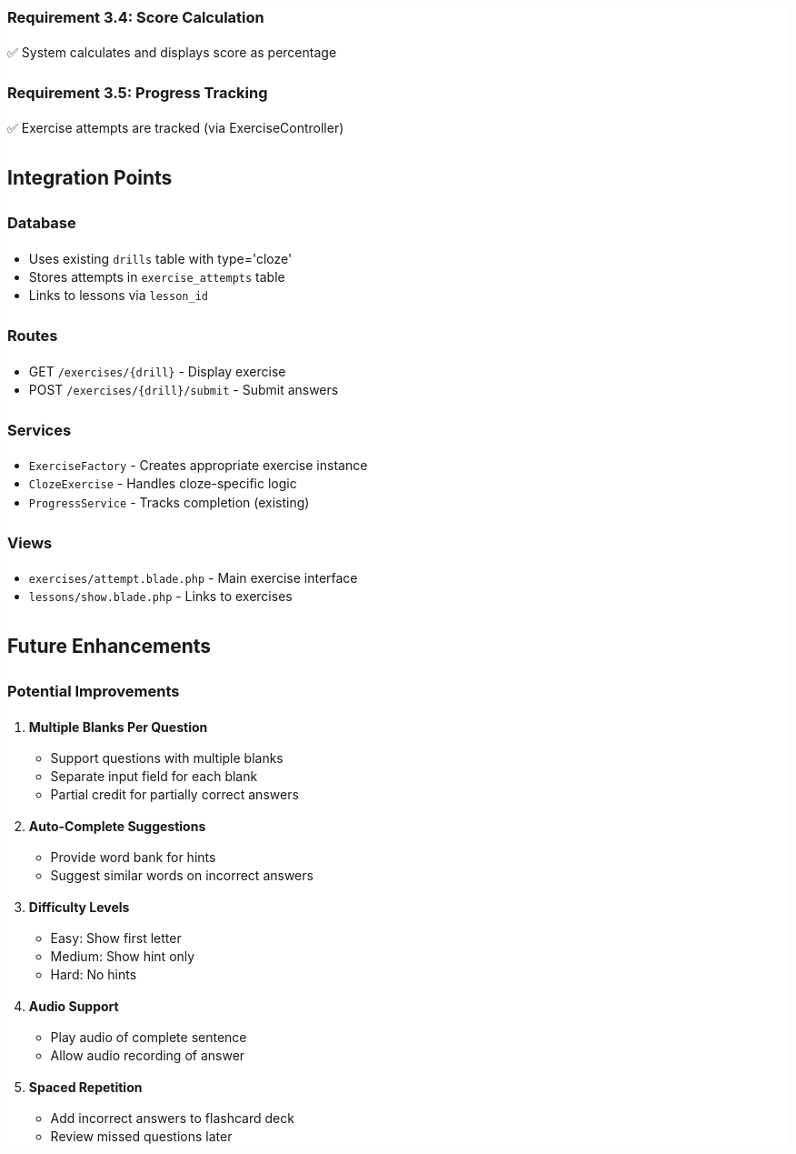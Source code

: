 ### Requirement 3.4: Score Calculation
✅ System calculates and displays score as percentage

### Requirement 3.5: Progress Tracking
✅ Exercise attempts are tracked (via ExerciseController)

## Integration Points

### Database
- Uses existing `drills` table with type='cloze'
- Stores attempts in `exercise_attempts` table
- Links to lessons via `lesson_id`

### Routes
- GET `/exercises/{drill}` - Display exercise
- POST `/exercises/{drill}/submit` - Submit answers

### Services
- `ExerciseFactory` - Creates appropriate exercise instance
- `ClozeExercise` - Handles cloze-specific logic
- `ProgressService` - Tracks completion (existing)

### Views
- `exercises/attempt.blade.php` - Main exercise interface
- `lessons/show.blade.php` - Links to exercises

## Future Enhancements

### Potential Improvements
1. **Multiple Blanks Per Question**
   - Support questions with multiple blanks
   - Separate input field for each blank
   - Partial credit for partially correct answers

2. **Auto-Complete Suggestions**
   - Provide word bank for hints
   - Suggest similar words on incorrect answers

3. **Difficulty Levels**
   - Easy: Show first letter
   - Medium: Show hint only
   - Hard: No hints

4. **Audio Support**
   - Play audio of complete sentence
   - Allow audio recording of answer

5. **Spaced Repetition**
   - Add incorrect answers to flashcard deck
   - Review missed questions later
